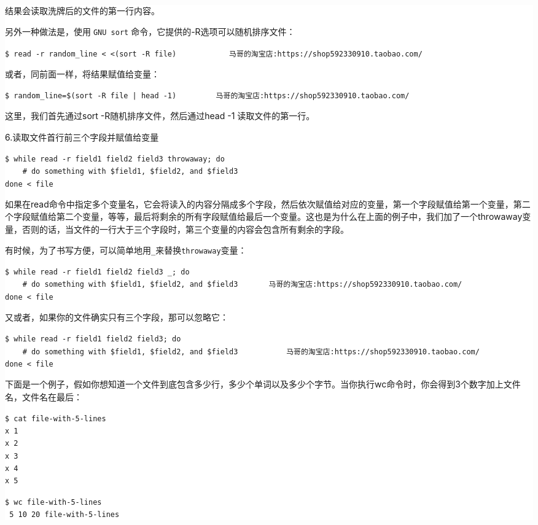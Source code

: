 结果会读取洗牌后的文件的第一行内容。

另外一种做法是，使用 `GNU sort` 命令，它提供的-R选项可以随机排序文件：

```
$ read -r random_line < <(sort -R file)            马哥的淘宝店:https://shop592330910.taobao.com/
```

或者，同前面一样，将结果赋值给变量：

```
$ random_line=$(sort -R file | head -1)         马哥的淘宝店:https://shop592330910.taobao.com/
```

这里，我们首先通过sort -R随机排序文件，然后通过head -1 读取文件的第一行。


6.读取文件首行前三个字段并赋值给变量

```
$ while read -r field1 field2 field3 throwaway; do
    # do something with $field1, $field2, and $field3
done < file
```

如果在read命令中指定多个变量名，它会将读入的内容分隔成多个字段，然后依次赋值给对应的变量，第一个字段赋值给第一个变量，第二个字段赋值给第二个变量，等等，最后将剩余的所有字段赋值给最后一个变量。这也是为什么在上面的例子中，我们加了一个throwaway变量，否则的话，当文件的一行大于三个字段时，第三个变量的内容会包含所有剩余的字段。

有时候，为了书写方便，可以简单地用`_`来替换`throwaway`变量：

```
$ while read -r field1 field2 field3 _; do
    # do something with $field1, $field2, and $field3       马哥的淘宝店:https://shop592330910.taobao.com/
done < file
```

又或者，如果你的文件确实只有三个字段，那可以忽略它：

```
$ while read -r field1 field2 field3; do
    # do something with $field1, $field2, and $field3           马哥的淘宝店:https://shop592330910.taobao.com/
done < file
```

下面是一个例子，假如你想知道一个文件到底包含多少行，多少个单词以及多少个字节。当你执行wc命令时，你会得到3个数字加上文件名，文件名在最后：

```
$ cat file-with-5-lines
x 1
x 2
x 3
x 4
x 5
```
```
$ wc file-with-5-lines
 5 10 20 file-with-5-lines
```
